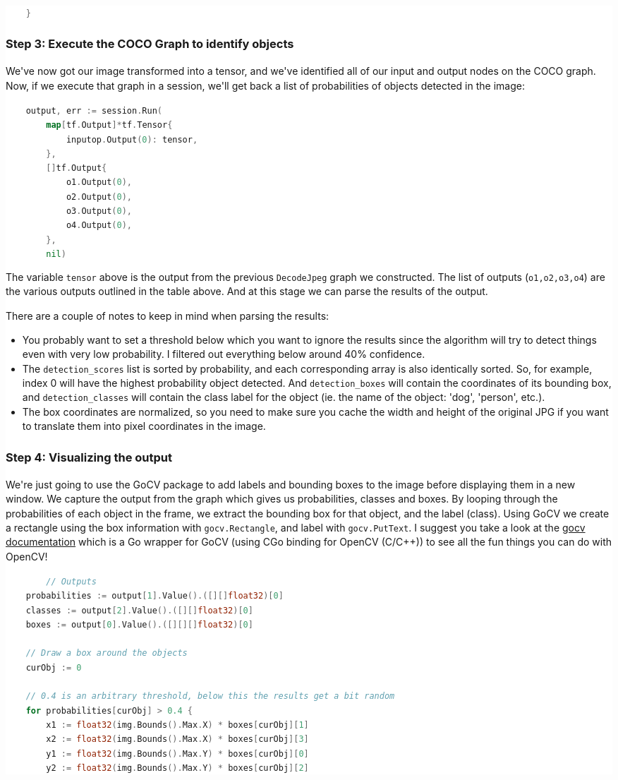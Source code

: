 ```Go
	}
```

### Step 3: Execute the COCO Graph to identify objects

We've now got our image transformed into a tensor, and we've identified all of our input and output nodes on the COCO graph. Now, if we execute that graph in a session, we'll get back a list of probabilities of objects detected in the image:

```Go
    output, err := session.Run(
        map[tf.Output]*tf.Tensor{
            inputop.Output(0): tensor,
        },
        []tf.Output{
            o1.Output(0),
            o2.Output(0),
            o3.Output(0),
            o4.Output(0),
        },
        nil)
```

The variable `tensor` above is the output from the previous `DecodeJpeg` graph we constructed. The list of outputs (`o1,o2,o3,o4`) are the various outputs outlined in the table above. And at this stage we can parse the results of the output.

There are a couple of notes to keep in mind when parsing the results:

- You probably want to set a threshold below which you want to ignore the results since the algorithm will try to detect things even with very low probability. I filtered out everything below around 40% confidence.
- The `detection_scores` list is sorted by probability, and each corresponding array is also identically sorted. So, for example, index 0 will have the highest probability object detected. And `detection_boxes` will contain the coordinates of its bounding box, and `detection_classes` will contain the class label for the object (ie. the name of the object: 'dog', 'person', etc.).
- The box coordinates are normalized, so you need to make sure you cache the width and height of the original JPG if you want to translate them into pixel coordinates in the image.

### Step 4: Visualizing the output

We're just going to use the GoCV package to add labels and bounding boxes to the image before displaying them in a new window.  We capture the output from the graph which gives us probabilities, classes and boxes.  By looping through the probabilities of each object in the frame, we extract the bounding box for that object, and the label (class).  Using GoCV we create a rectangle using the box information with `gocv.Rectangle`, and label with `gocv.PutText`.  I suggest you take a look at the [gocv documentation]() which is a Go wrapper for GoCV (using CGo binding for OpenCV (C/C++)) to see all the fun things you can do with OpenCV!

```Go
        // Outputs
	probabilities := output[1].Value().([][]float32)[0]
	classes := output[2].Value().([][]float32)[0]
	boxes := output[0].Value().([][][]float32)[0]

	// Draw a box around the objects
	curObj := 0

	// 0.4 is an arbitrary threshold, below this the results get a bit random
	for probabilities[curObj] > 0.4 {
		x1 := float32(img.Bounds().Max.X) * boxes[curObj][1]
		x2 := float32(img.Bounds().Max.X) * boxes[curObj][3]
		y1 := float32(img.Bounds().Max.Y) * boxes[curObj][0]
		y2 := float32(img.Bounds().Max.Y) * boxes[curObj][2]

```